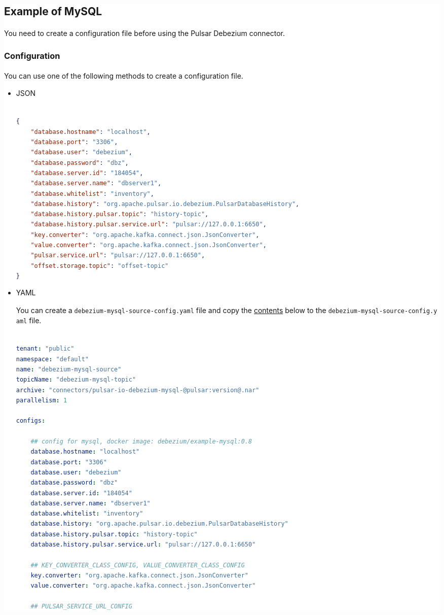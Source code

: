 

## Example of MySQL

You need to create a configuration file before using the Pulsar Debezium connector.

### Configuration

You can use one of the following methods to create a configuration file.

* JSON

  ```json

  {
      "database.hostname": "localhost",
      "database.port": "3306",
      "database.user": "debezium",
      "database.password": "dbz",
      "database.server.id": "184054",
      "database.server.name": "dbserver1",
      "database.whitelist": "inventory",
      "database.history": "org.apache.pulsar.io.debezium.PulsarDatabaseHistory",
      "database.history.pulsar.topic": "history-topic",
      "database.history.pulsar.service.url": "pulsar://127.0.0.1:6650",
      "key.converter": "org.apache.kafka.connect.json.JsonConverter",
      "value.converter": "org.apache.kafka.connect.json.JsonConverter",
      "pulsar.service.url": "pulsar://127.0.0.1:6650",
      "offset.storage.topic": "offset-topic"
  }

  ```

* YAML

  You can create a `debezium-mysql-source-config.yaml` file and copy the [contents](https://github.com/apache/pulsar/blob/master/pulsar-io/debezium/mysql/src/main/resources/debezium-mysql-source-config.yaml) below to the `debezium-mysql-source-config.yaml` file.

  ```yaml

  tenant: "public"
  namespace: "default"
  name: "debezium-mysql-source"
  topicName: "debezium-mysql-topic"
  archive: "connectors/pulsar-io-debezium-mysql-@pulsar:version@.nar"
  parallelism: 1

  configs:

      ## config for mysql, docker image: debezium/example-mysql:0.8
      database.hostname: "localhost"
      database.port: "3306"
      database.user: "debezium"
      database.password: "dbz"
      database.server.id: "184054"
      database.server.name: "dbserver1"
      database.whitelist: "inventory"
      database.history: "org.apache.pulsar.io.debezium.PulsarDatabaseHistory"
      database.history.pulsar.topic: "history-topic"
      database.history.pulsar.service.url: "pulsar://127.0.0.1:6650"

      ## KEY_CONVERTER_CLASS_CONFIG, VALUE_CONVERTER_CLASS_CONFIG
      key.converter: "org.apache.kafka.connect.json.JsonConverter"
      value.converter: "org.apache.kafka.connect.json.JsonConverter"

      ## PULSAR_SERVICE_URL_CONFIG
  ```